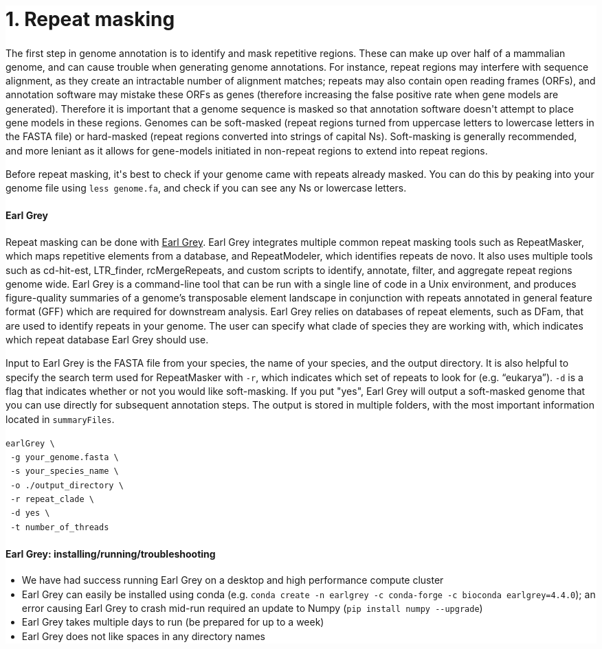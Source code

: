 # 1. Repeat masking

The first step in genome annotation is to identify and mask repetitive regions. These can make up over half of a mammalian genome, and can cause trouble when generating genome annotations. For instance, repeat regions may interfere with sequence alignment, as they create an intractable number of alignment matches; repeats may also contain open reading frames (ORFs), and annotation software may mistake these ORFs as genes (therefore increasing the false positive rate when gene models are generated). Therefore it is important that a genome sequence is masked so that annotation software doesn't attempt to place gene models in these regions. Genomes can be soft-masked (repeat regions turned from uppercase letters to lowercase letters in the FASTA file) or hard-masked (repeat regions converted into strings of capital Ns). Soft-masking is generally recommended, and more leniant as it allows for gene-models initiated in non-repeat regions to extend into repeat regions.

Before repeat masking, it's best to check if your genome came with repeats already masked. You can do this by peaking into your genome file using `less genome.fa`, and check if you can see any Ns or lowercase letters.

#### Earl Grey

Repeat masking can be done with [Earl Grey](https://github.com/TobyBaril/EarlGrey). Earl Grey integrates multiple common repeat masking tools such as RepeatMasker, which maps repetitive elements from a database, and RepeatModeler, which identifies repeats de novo.  It also uses multiple tools such as cd-hit-est, LTR_finder, rcMergeRepeats, and custom scripts to identify, annotate, filter, and aggregate repeat regions genome wide. Earl Grey is a command-line tool that can be run with a single line of code in a Unix environment, and produces figure-quality summaries of a genome’s transposable element landscape in conjunction with repeats annotated in general feature format (GFF) which are required for downstream analysis. Earl Grey relies on databases of repeat elements, such as DFam, that are used to identify repeats in your genome. The user can specify what clade of species they are working with, which indicates which repeat database Earl Grey should use.

Input to Earl Grey is the FASTA file from your species, the name of your species, and the output directory. It is also helpful to specify the search term used for RepeatMasker with `-r`, which indicates which set of repeats to look for (e.g. “eukarya”). `-d` is a flag that indicates whether or not you would like soft-masking. If you put "yes", Earl Grey will output a soft-masked genome that you can use directly for subsequent annotation steps. The output is stored in multiple folders, with the most important information located in `summaryFiles`. 

```
earlGrey \
 -g your_genome.fasta \
 -s your_species_name \
 -o ./output_directory \
 -r repeat_clade \
 -d yes \
 -t number_of_threads
```
#### Earl Grey: installing/running/troubleshooting

- We have had success running Earl Grey on a desktop and high performance compute cluster
- Earl Grey can easily be installed using conda (e.g. `conda create -n earlgrey -c conda-forge -c bioconda earlgrey=4.4.0`); an error causing Earl Grey to crash mid-run required an update to Numpy (`pip install numpy --upgrade`)
- Earl Grey takes multiple days to run (be prepared for up to a week)
- Earl Grey does not like spaces in any directory names
